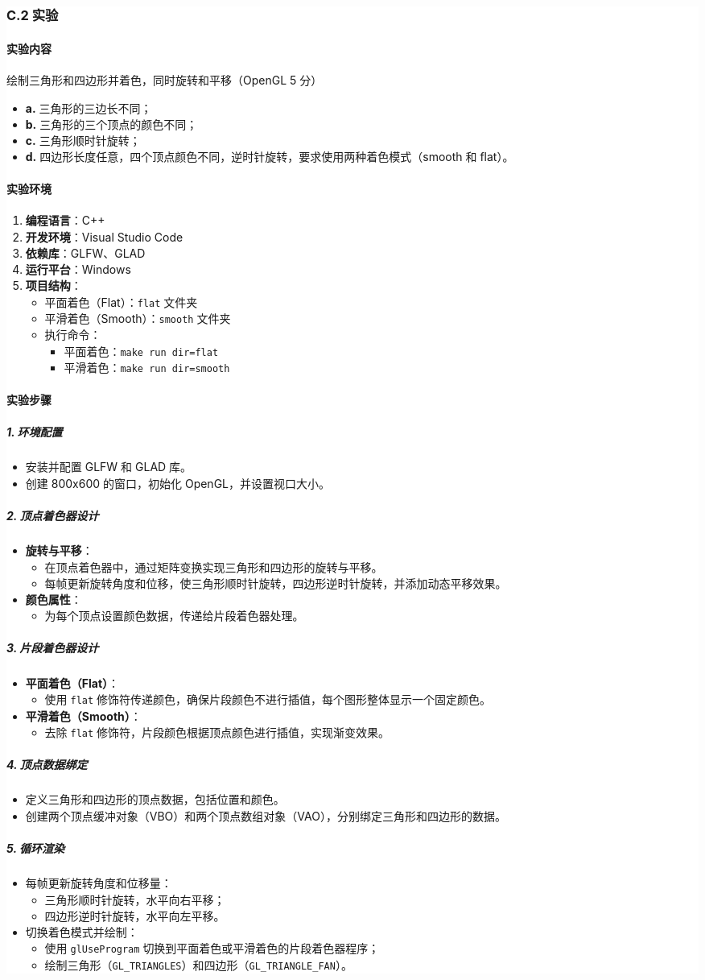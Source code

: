 
### C.2 实验  

#### 实验内容  
绘制三角形和四边形并着色，同时旋转和平移（OpenGL 5 分）  
- **a.** 三角形的三边长不同；  
- **b.** 三角形的三个顶点的颜色不同；  
- **c.** 三角形顺时针旋转；  
- **d.** 四边形长度任意，四个顶点颜色不同，逆时针旋转，要求使用两种着色模式（smooth 和 flat）。  

#### 实验环境  
1. **编程语言**：C++  
2. **开发环境**：Visual Studio Code  
3. **依赖库**：GLFW、GLAD  
4. **运行平台**：Windows  
5. **项目结构**：  
   - 平面着色（Flat）：`flat` 文件夹  
   - 平滑着色（Smooth）：`smooth` 文件夹  
   - 执行命令：  
     - 平面着色：`make run dir=flat`  
     - 平滑着色：`make run dir=smooth`  

#### 实验步骤  

##### 1. 环境配置  
- 安装并配置 GLFW 和 GLAD 库。  
- 创建 800x600 的窗口，初始化 OpenGL，并设置视口大小。  

##### 2. 顶点着色器设计  
- **旋转与平移**：  
  - 在顶点着色器中，通过矩阵变换实现三角形和四边形的旋转与平移。  
  - 每帧更新旋转角度和位移，使三角形顺时针旋转，四边形逆时针旋转，并添加动态平移效果。  
- **颜色属性**：  
  - 为每个顶点设置颜色数据，传递给片段着色器处理。  

##### 3. 片段着色器设计  
- **平面着色（Flat）**：  
  - 使用 `flat` 修饰符传递颜色，确保片段颜色不进行插值，每个图形整体显示一个固定颜色。  
- **平滑着色（Smooth）**：  
  - 去除 `flat` 修饰符，片段颜色根据顶点颜色进行插值，实现渐变效果。  

##### 4. 顶点数据绑定  
- 定义三角形和四边形的顶点数据，包括位置和颜色。  
- 创建两个顶点缓冲对象（VBO）和两个顶点数组对象（VAO），分别绑定三角形和四边形的数据。  

##### 5. 循环渲染  
- 每帧更新旋转角度和位移量：  
  - 三角形顺时针旋转，水平向右平移；  
  - 四边形逆时针旋转，水平向左平移。  
- 切换着色模式并绘制：  
  - 使用 `glUseProgram` 切换到平面着色或平滑着色的片段着色器程序；  
  - 绘制三角形（`GL_TRIANGLES`）和四边形（`GL_TRIANGLE_FAN`）。  
